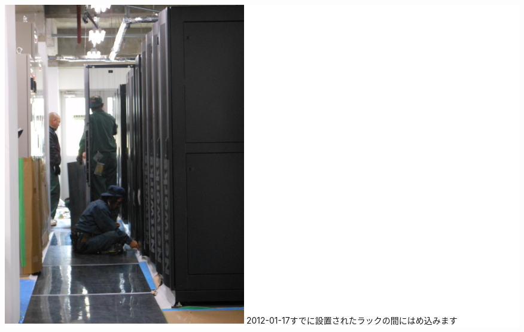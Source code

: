 <img src="../images/2012-01-17_017.jpg" width="400px" /> 
</td>
<td>
2012-01-17すでに設置されたラックの間にはめ込みます</tr>
